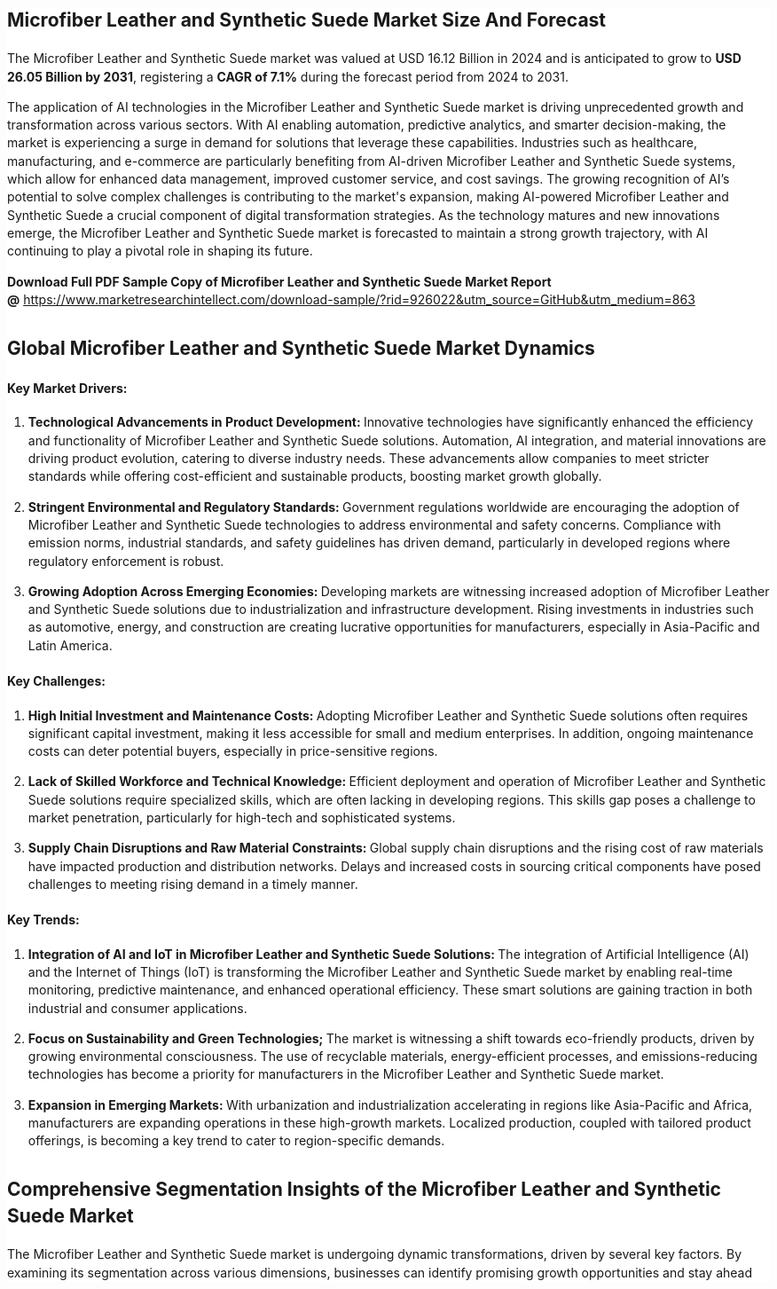 <h2>Microfiber Leather and Synthetic Suede Market Size And Forecast</h2><p>The Microfiber Leather and Synthetic Suede market was valued at USD 16.12 Billion in 2024 and is anticipated to grow to <strong>USD 26.05 Billion by 2031</strong>, registering a <strong>CAGR of 7.1%</strong> during the forecast period from 2024 to 2031.</p><p>The application of AI technologies in the Microfiber Leather and Synthetic Suede market is driving unprecedented growth and transformation across various sectors. With AI enabling automation, predictive analytics, and smarter decision-making, the market is experiencing a surge in demand for solutions that leverage these capabilities. Industries such as healthcare, manufacturing, and e-commerce are particularly benefiting from AI-driven Microfiber Leather and Synthetic Suede systems, which allow for enhanced data management, improved customer service, and cost savings. The growing recognition of AI’s potential to solve complex challenges is contributing to the market's expansion, making AI-powered Microfiber Leather and Synthetic Suede a crucial component of digital transformation strategies. As the technology matures and new innovations emerge, the Microfiber Leather and Synthetic Suede market is forecasted to maintain a strong growth trajectory, with AI continuing to play a pivotal role in shaping its future.</p><p><strong>Download Full PDF Sample Copy of Microfiber Leather and Synthetic Suede Market Report @</strong>&nbsp;<a href="https://www.marketresearchintellect.com/download-sample/?rid=926022&amp;utm_source=GitHub&amp;utm_medium=863">https://www.marketresearchintellect.com/download-sample/?rid=926022&amp;utm_source=GitHub&amp;utm_medium=863</a></p><h2>Global Microfiber Leather and Synthetic Suede Market Dynamics</h2><h4><strong>Key Market Drivers:</strong></h4><ol><li><p><strong>Technological Advancements in Product Development:&nbsp;</strong>Innovative technologies have significantly enhanced the efficiency and functionality of Microfiber Leather and Synthetic Suede solutions. Automation, AI integration, and material innovations are driving product evolution, catering to diverse industry needs. These advancements allow companies to meet stricter standards while offering cost-efficient and sustainable products, boosting market growth globally.</p></li><li><p><strong>Stringent Environmental and Regulatory Standards:&nbsp;</strong>Government regulations worldwide are encouraging the adoption of Microfiber Leather and Synthetic Suede technologies to address environmental and safety concerns. Compliance with emission norms, industrial standards, and safety guidelines has driven demand, particularly in developed regions where regulatory enforcement is robust.</p></li><li><p><strong>Growing Adoption Across Emerging Economies:&nbsp;</strong>Developing markets are witnessing increased adoption of Microfiber Leather and Synthetic Suede solutions due to industrialization and infrastructure development. Rising investments in industries such as automotive, energy, and construction are creating lucrative opportunities for manufacturers, especially in Asia-Pacific and Latin America.</p></li></ol><h4><strong>Key Challenges:</strong></h4><ol><li><p><strong>High Initial Investment and Maintenance Costs:&nbsp;</strong>Adopting Microfiber Leather and Synthetic Suede solutions often requires significant capital investment, making it less accessible for small and medium enterprises. In addition, ongoing maintenance costs can deter potential buyers, especially in price-sensitive regions.</p></li><li><p><strong>Lack of Skilled Workforce and Technical Knowledge:&nbsp;</strong>Efficient deployment and operation of Microfiber Leather and Synthetic Suede solutions require specialized skills, which are often lacking in developing regions. This skills gap poses a challenge to market penetration, particularly for high-tech and sophisticated systems.</p></li><li><p><strong>Supply Chain Disruptions and Raw Material Constraints:&nbsp;</strong>Global supply chain disruptions and the rising cost of raw materials have impacted production and distribution networks. Delays and increased costs in sourcing critical components have posed challenges to meeting rising demand in a timely manner.</p></li></ol><h4><strong>Key Trends:</strong></h4><ol><li><p><strong>Integration of AI and IoT in Microfiber Leather and Synthetic Suede Solutions:&nbsp;</strong>The integration of Artificial Intelligence (AI) and the Internet of Things (IoT) is transforming the Microfiber Leather and Synthetic Suede market by enabling real-time monitoring, predictive maintenance, and enhanced operational efficiency. These smart solutions are gaining traction in both industrial and consumer applications.</p></li><li><p><strong>Focus on Sustainability and Green Technologies;&nbsp;</strong>The market is witnessing a shift towards eco-friendly products, driven by growing environmental consciousness. The use of recyclable materials, energy-efficient processes, and emissions-reducing technologies has become a priority for manufacturers in the Microfiber Leather and Synthetic Suede market.</p></li><li><p><strong>Expansion in Emerging Markets:&nbsp;</strong>With urbanization and industrialization accelerating in regions like Asia-Pacific and Africa, manufacturers are expanding operations in these high-growth markets. Localized production, coupled with tailored product offerings, is becoming a key trend to cater to region-specific demands.</p></li></ol><div class="article-main__content" data-test-id="publishing-text-block"><h2>Comprehensive Segmentation Insights of the Microfiber Leather and Synthetic Suede Market</h2><p>The Microfiber Leather and Synthetic Suede market is undergoing dynamic transformations, driven by several key factors. By examining its segmentation across various dimensions, businesses can identify promising growth opportunities and stay ahead